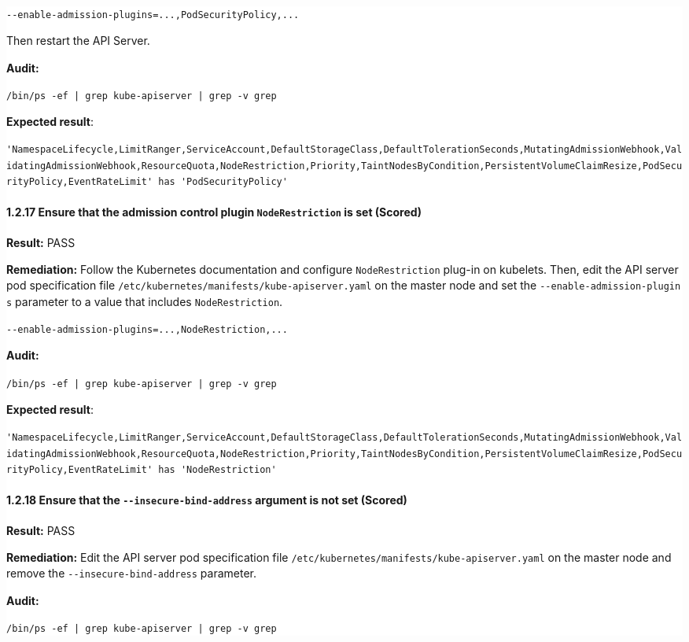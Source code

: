 ``` bash
--enable-admission-plugins=...,PodSecurityPolicy,...
```

Then restart the API Server.

**Audit:**

```
/bin/ps -ef | grep kube-apiserver | grep -v grep
```

**Expected result**:

```
'NamespaceLifecycle,LimitRanger,ServiceAccount,DefaultStorageClass,DefaultTolerationSeconds,MutatingAdmissionWebhook,ValidatingAdmissionWebhook,ResourceQuota,NodeRestriction,Priority,TaintNodesByCondition,PersistentVolumeClaimResize,PodSecurityPolicy,EventRateLimit' has 'PodSecurityPolicy'
```

#### 1.2.17 Ensure that the admission control plugin `NodeRestriction` is set (Scored)

**Result:** PASS

**Remediation:**
Follow the Kubernetes documentation and configure `NodeRestriction` plug-in on kubelets.
Then, edit the API server pod specification file `/etc/kubernetes/manifests/kube-apiserver.yaml`
on the master node and set the `--enable-admission-plugins` parameter to a
value that includes `NodeRestriction`.

``` bash
--enable-admission-plugins=...,NodeRestriction,...
```

**Audit:**

```
/bin/ps -ef | grep kube-apiserver | grep -v grep
```

**Expected result**:

```
'NamespaceLifecycle,LimitRanger,ServiceAccount,DefaultStorageClass,DefaultTolerationSeconds,MutatingAdmissionWebhook,ValidatingAdmissionWebhook,ResourceQuota,NodeRestriction,Priority,TaintNodesByCondition,PersistentVolumeClaimResize,PodSecurityPolicy,EventRateLimit' has 'NodeRestriction'
```

#### 1.2.18 Ensure that the `--insecure-bind-address` argument is not set (Scored)

**Result:** PASS

**Remediation:**
Edit the API server pod specification file `/etc/kubernetes/manifests/kube-apiserver.yaml`
on the master node and remove the `--insecure-bind-address` parameter.

**Audit:**

```
/bin/ps -ef | grep kube-apiserver | grep -v grep
```
